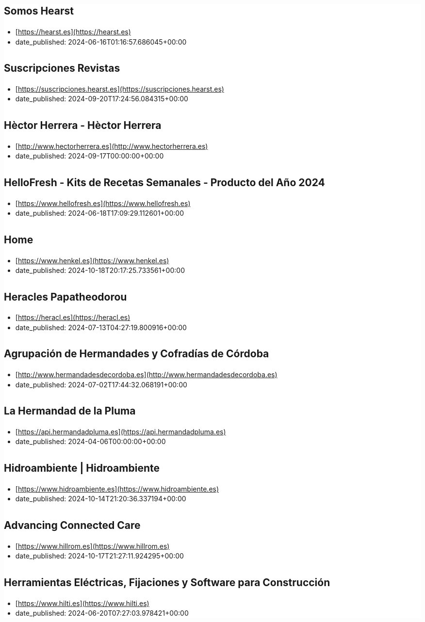  ## Somos Hearst
 - [https://hearst.es](https://hearst.es)
 - date_published: 2024-06-16T01:16:57.686045+00:00

 ## Suscripciones Revistas
 - [https://suscripciones.hearst.es](https://suscripciones.hearst.es)
 - date_published: 2024-09-20T17:24:56.084315+00:00

 ## Hèctor Herrera - Hèctor Herrera
 - [http://www.hectorherrera.es](http://www.hectorherrera.es)
 - date_published: 2024-09-17T00:00:00+00:00

 ## HelloFresh - Kits de Recetas Semanales - Producto del Año 2024
 - [https://www.hellofresh.es](https://www.hellofresh.es)
 - date_published: 2024-06-18T17:09:29.112601+00:00

 ## Home
 - [https://www.henkel.es](https://www.henkel.es)
 - date_published: 2024-10-18T20:17:25.733561+00:00

 ## Heracles Papatheodorou
 - [https://heracl.es](https://heracl.es)
 - date_published: 2024-07-13T04:27:19.800916+00:00

 ## Agrupación de Hermandades y Cofradías de Córdoba
 - [http://www.hermandadesdecordoba.es](http://www.hermandadesdecordoba.es)
 - date_published: 2024-07-02T17:44:32.068191+00:00

 ## La Hermandad de la Pluma
 - [https://api.hermandadpluma.es](https://api.hermandadpluma.es)
 - date_published: 2024-04-06T00:00:00+00:00

 ## Hidroambiente | Hidroambiente
 - [https://www.hidroambiente.es](https://www.hidroambiente.es)
 - date_published: 2024-10-14T21:20:36.337194+00:00

 ## Advancing Connected Care
 - [https://www.hillrom.es](https://www.hillrom.es)
 - date_published: 2024-10-17T21:27:11.924295+00:00

 ## Herramientas Eléctricas, Fijaciones y Software para Construcción
 - [https://www.hilti.es](https://www.hilti.es)
 - date_published: 2024-06-20T07:27:03.978421+00:00
